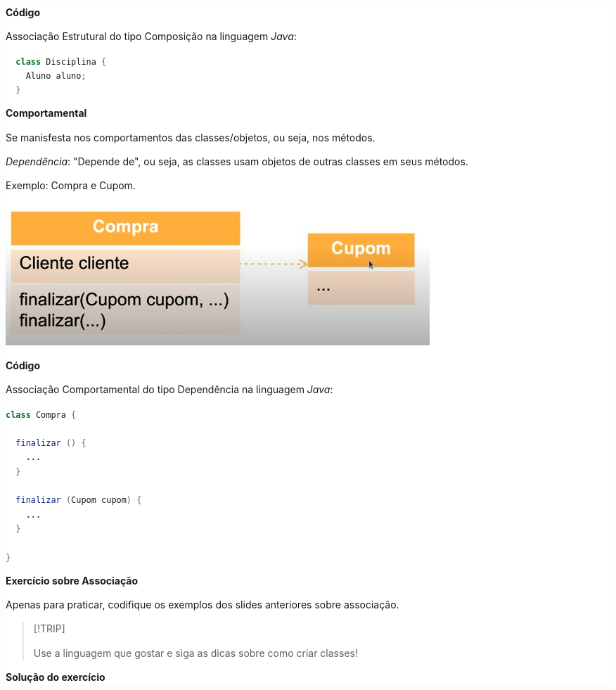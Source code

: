 **Código**

Associação Estrutural do tipo Composição na linguagem _Java_:

```java
  class Disciplina {
    Aluno aluno;
  }
```

**Comportamental**

Se manisfesta nos comportamentos das classes/objetos, ou seja, nos métodos.

_Dependência_: "Depende de", ou seja, as classes usam objetos de outras classes em seus métodos.

Exemplo: Compra e Cupom.

![Associação Comportamental do tipo Dependência](.github/associacao-comportamental-dependencia.png)

**Código**

Associação Comportamental do tipo Dependência na linguagem _Java_:

```java
class Compra {

  finalizar () {
    ...
  }

  finalizar (Cupom cupom) {
    ...
  }

}
```

**Exercício sobre Associação**

Apenas para praticar, codifique os exemplos dos slides anteriores sobre associação.

> [!TRIP]
>
> Use a linguagem que gostar e siga as dicas sobre como criar classes!

**Solução do exercício**

